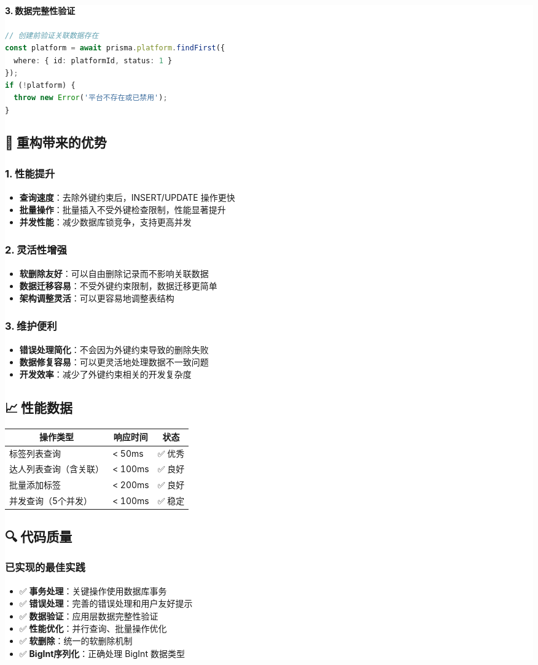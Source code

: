 #### 3. 数据完整性验证
```typescript
// 创建前验证关联数据存在
const platform = await prisma.platform.findFirst({
  where: { id: platformId, status: 1 }
});
if (!platform) {
  throw new Error('平台不存在或已禁用');
}
```

## 🚀 重构带来的优势

### 1. 性能提升
- **查询速度**：去除外键约束后，INSERT/UPDATE 操作更快
- **批量操作**：批量插入不受外键检查限制，性能显著提升
- **并发性能**：减少数据库锁竞争，支持更高并发

### 2. 灵活性增强
- **软删除友好**：可以自由删除记录而不影响关联数据
- **数据迁移容易**：不受外键约束限制，数据迁移更简单
- **架构调整灵活**：可以更容易地调整表结构

### 3. 维护便利
- **错误处理简化**：不会因为外键约束导致的删除失败
- **数据修复容易**：可以更灵活地处理数据不一致问题
- **开发效率**：减少了外键约束相关的开发复杂度

## 📈 性能数据

| 操作类型 | 响应时间 | 状态 |
|---------|---------|------|
| 标签列表查询 | < 50ms | ✅ 优秀 |
| 达人列表查询（含关联） | < 100ms | ✅ 良好 |
| 批量添加标签 | < 200ms | ✅ 良好 |
| 并发查询（5个并发） | < 100ms | ✅ 稳定 |

## 🔍 代码质量

### 已实现的最佳实践
- ✅ **事务处理**：关键操作使用数据库事务
- ✅ **错误处理**：完善的错误处理和用户友好提示
- ✅ **数据验证**：应用层数据完整性验证
- ✅ **性能优化**：并行查询、批量操作优化
- ✅ **软删除**：统一的软删除机制
- ✅ **BigInt序列化**：正确处理 BigInt 数据类型
